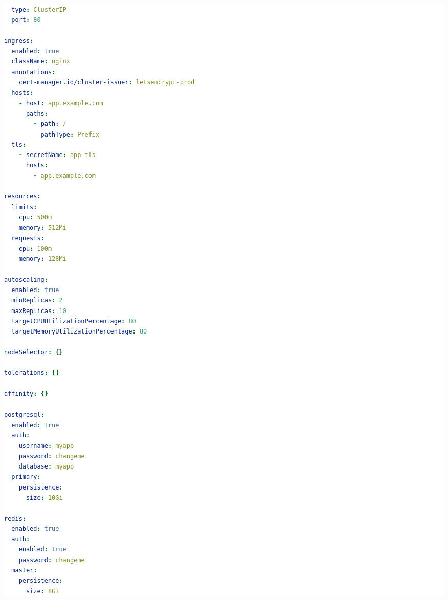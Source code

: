 ```yaml
  type: ClusterIP
  port: 80

ingress:
  enabled: true
  className: nginx
  annotations:
    cert-manager.io/cluster-issuer: letsencrypt-prod
  hosts:
    - host: app.example.com
      paths:
        - path: /
          pathType: Prefix
  tls:
    - secretName: app-tls
      hosts:
        - app.example.com

resources:
  limits:
    cpu: 500m
    memory: 512Mi
  requests:
    cpu: 100m
    memory: 128Mi

autoscaling:
  enabled: true
  minReplicas: 2
  maxReplicas: 10
  targetCPUUtilizationPercentage: 80
  targetMemoryUtilizationPercentage: 80

nodeSelector: {}

tolerations: []

affinity: {}

postgresql:
  enabled: true
  auth:
    username: myapp
    password: changeme
    database: myapp
  primary:
    persistence:
      size: 10Gi

redis:
  enabled: true
  auth:
    enabled: true
    password: changeme
  master:
    persistence:
      size: 8Gi
```
